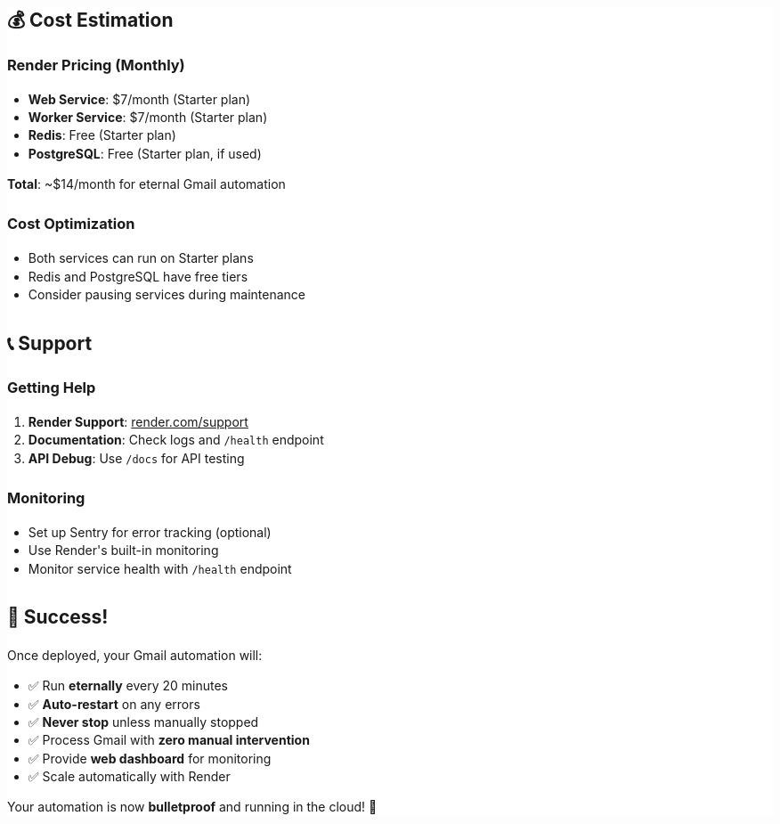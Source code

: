 ## 💰 Cost Estimation

### Render Pricing (Monthly)
- **Web Service**: $7/month (Starter plan)
- **Worker Service**: $7/month (Starter plan)
- **Redis**: Free (Starter plan)
- **PostgreSQL**: Free (Starter plan, if used)

**Total**: ~$14/month for eternal Gmail automation

### Cost Optimization
- Both services can run on Starter plans
- Redis and PostgreSQL have free tiers
- Consider pausing services during maintenance

## 📞 Support

### Getting Help
1. **Render Support**: [render.com/support](https://render.com/support)
2. **Documentation**: Check logs and `/health` endpoint
3. **API Debug**: Use `/docs` for API testing

### Monitoring
- Set up Sentry for error tracking (optional)
- Use Render's built-in monitoring
- Monitor service health with `/health` endpoint

## 🎉 Success!

Once deployed, your Gmail automation will:
- ✅ Run **eternally** every 20 minutes
- ✅ **Auto-restart** on any errors
- ✅ **Never stop** unless manually stopped
- ✅ Process Gmail with **zero manual intervention**
- ✅ Provide **web dashboard** for monitoring
- ✅ Scale automatically with Render

Your automation is now **bulletproof** and running in the cloud! 🚀 